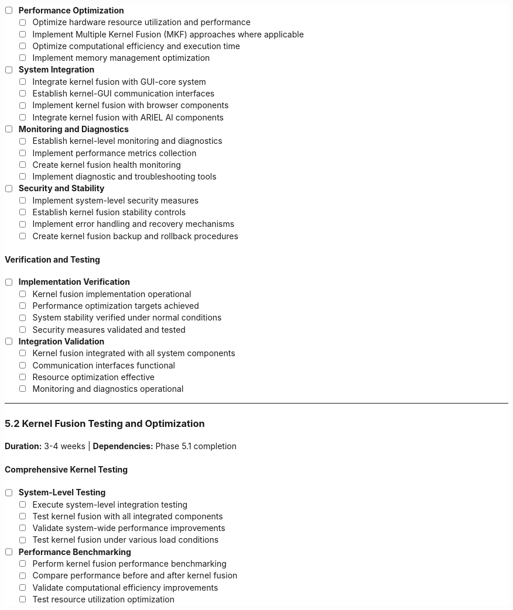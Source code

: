 - [ ] **Performance Optimization**
  - [ ] Optimize hardware resource utilization and performance
  - [ ] Implement Multiple Kernel Fusion (MKF) approaches where applicable
  - [ ] Optimize computational efficiency and execution time
  - [ ] Implement memory management optimization

- [ ] **System Integration**
  - [ ] Integrate kernel fusion with GUI-core system
  - [ ] Establish kernel-GUI communication interfaces
  - [ ] Implement kernel fusion with browser components
  - [ ] Integrate kernel fusion with ARIEL AI components

- [ ] **Monitoring and Diagnostics**
  - [ ] Establish kernel-level monitoring and diagnostics
  - [ ] Implement performance metrics collection
  - [ ] Create kernel fusion health monitoring
  - [ ] Implement diagnostic and troubleshooting tools

- [ ] **Security and Stability**
  - [ ] Implement system-level security measures
  - [ ] Establish kernel fusion stability controls
  - [ ] Implement error handling and recovery mechanisms
  - [ ] Create kernel fusion backup and rollback procedures

#### Verification and Testing
- [ ] **Implementation Verification**
  - [ ] Kernel fusion implementation operational
  - [ ] Performance optimization targets achieved
  - [ ] System stability verified under normal conditions
  - [ ] Security measures validated and tested

- [ ] **Integration Validation**
  - [ ] Kernel fusion integrated with all system components
  - [ ] Communication interfaces functional
  - [ ] Resource optimization effective
  - [ ] Monitoring and diagnostics operational

---

### 5.2 Kernel Fusion Testing and Optimization
**Duration:** 3-4 weeks | **Dependencies:** Phase 5.1 completion

#### Comprehensive Kernel Testing
- [ ] **System-Level Testing**
  - [ ] Execute system-level integration testing
  - [ ] Test kernel fusion with all integrated components
  - [ ] Validate system-wide performance improvements
  - [ ] Test kernel fusion under various load conditions

- [ ] **Performance Benchmarking**
  - [ ] Perform kernel fusion performance benchmarking
  - [ ] Compare performance before and after kernel fusion
  - [ ] Validate computational efficiency improvements
  - [ ] Test resource utilization optimization
